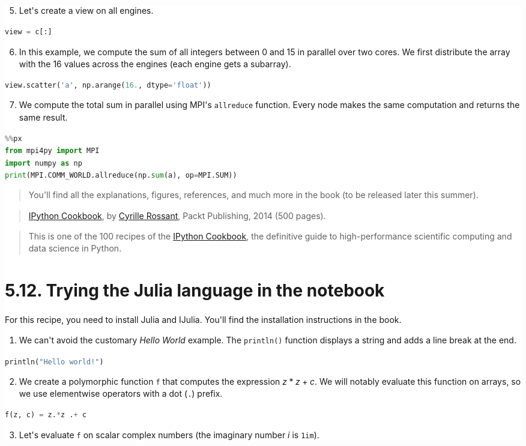 
5. Let's create a view on all engines.


``` python
view = c[:]
```


6. In this example, we compute the sum of all integers between 0 and 15 in parallel over two cores. We first distribute the array with the 16 values across the engines (each engine gets a subarray).


``` python
view.scatter('a', np.arange(16., dtype='float'))
```


7. We compute the total sum in parallel using MPI's `allreduce` function. Every node makes the same computation and returns the same result.


``` python
%%px
from mpi4py import MPI
import numpy as np
print(MPI.COMM_WORLD.allreduce(np.sum(a), op=MPI.SUM))
```


> You'll find all the explanations, figures, references, and much more in the book (to be released later this summer).

> [IPython Cookbook](http://ipython-books.github.io/), by [Cyrille Rossant](http://cyrille.rossant.net), Packt Publishing, 2014 (500 pages).


> This is one of the 100 recipes of the [IPython Cookbook](http://ipython-books.github.io/), the definitive guide to high-performance scientific computing and data science in Python.

# 5.12. Trying the Julia language in the notebook

For this recipe, you need to install Julia and IJulia. You'll find the installation instructions in the book.

1. We can't avoid the customary *Hello World* example. The `println()` function displays a string and adds a line break at the end.


``` python
println("Hello world!")
```


2. We create a polymorphic function `f` that computes the expression $z*z+c$. We will notably evaluate this function on arrays, so we use elementwise operators with a dot (`.`) prefix.


``` python
f(z, c) = z.*z .+ c
```


3. Let's evaluate `f` on scalar complex numbers (the imaginary number $i$ is `1im`).
